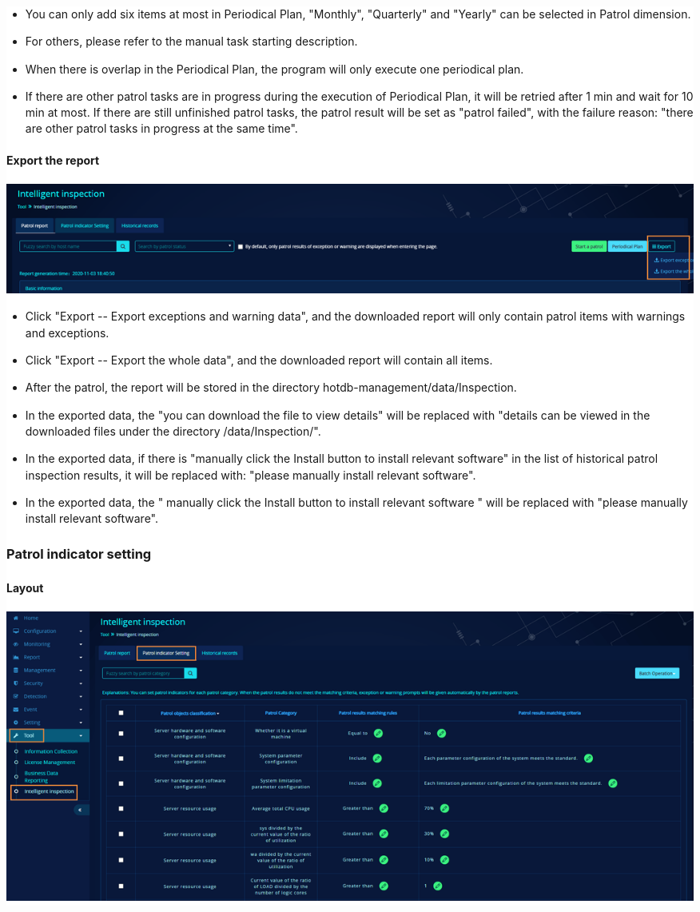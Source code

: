 -   You can only add six items at most in Periodical Plan, "Monthly", "Quarterly" and "Yearly" can be selected in Patrol dimension.

-   For others, please refer to the manual task starting description.

-   When there is overlap in the Periodical Plan, the program will only execute one periodical plan.

-   If there are other patrol tasks are in progress during the execution of Periodical Plan, it will be retried after 1 min and wait for 10 min at most. If there are still unfinished patrol tasks, the patrol result will be set as "patrol failed", with the failure reason: "there are other patrol tasks in progress at the same time".

#### Export the report

![](assets/intelligent-inspection/image10.png)

-   Click "Export -- Export exceptions and warning data", and the downloaded report will only contain patrol items with warnings and exceptions.

-   Click "Export -- Export the whole data", and the downloaded report will contain all items.

-   After the patrol, the report will be stored in the directory hotdb-management/data/Inspection.

-   In the exported data, the "you can download the file to view details" will be replaced with "details can be viewed in the downloaded files under the directory /data/Inspection/".

-   In the exported data, if there is "manually click the Install button to install relevant software" in the list of historical patrol inspection results, it will be replaced with: "please manually install relevant software".

-   In the exported data, the " manually click the Install button to install relevant software " will be replaced with "please manually install relevant software".

### Patrol indicator setting

#### Layout

![](assets/intelligent-inspection/image11.png)
